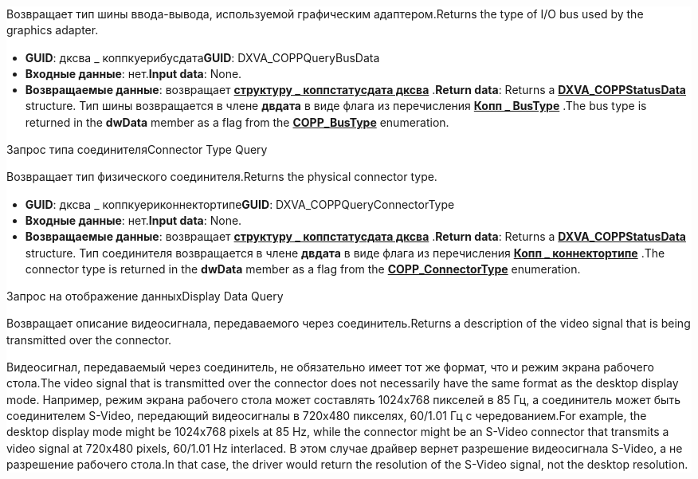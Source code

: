 <span data-ttu-id="b1652-125">Возвращает тип шины ввода-вывода, используемой графическим адаптером.</span><span class="sxs-lookup"><span data-stu-id="b1652-125">Returns the type of I/O bus used by the graphics adapter.</span></span>

-   <span data-ttu-id="b1652-126">**GUID**: дксва \_ коппкуерибусдата</span><span class="sxs-lookup"><span data-stu-id="b1652-126">**GUID**: DXVA\_COPPQueryBusData</span></span>
-   <span data-ttu-id="b1652-127">**Входные данные**: нет.</span><span class="sxs-lookup"><span data-stu-id="b1652-127">**Input data**: None.</span></span>
-   <span data-ttu-id="b1652-128">**Возвращаемые данные**: возвращает [**структуру \_ коппстатусдата дксва**](/windows/desktop/api/dxva9typ/ns-dxva9typ-dxva_coppstatusdata) .</span><span class="sxs-lookup"><span data-stu-id="b1652-128">**Return data**: Returns a [**DXVA\_COPPStatusData**](/windows/desktop/api/dxva9typ/ns-dxva9typ-dxva_coppstatusdata) structure.</span></span> <span data-ttu-id="b1652-129">Тип шины возвращается в члене **двдата** в виде флага из перечисления [**Копп \_ BusType**](/windows/desktop/api/dxva9typ/ne-dxva9typ-copp_bustype) .</span><span class="sxs-lookup"><span data-stu-id="b1652-129">The bus type is returned in the **dwData** member as a flag from the [**COPP\_BusType**](/windows/desktop/api/dxva9typ/ne-dxva9typ-copp_bustype) enumeration.</span></span>

<span data-ttu-id="b1652-130">Запрос типа соединителя</span><span class="sxs-lookup"><span data-stu-id="b1652-130">Connector Type Query</span></span>

<span data-ttu-id="b1652-131">Возвращает тип физического соединителя.</span><span class="sxs-lookup"><span data-stu-id="b1652-131">Returns the physical connector type.</span></span>

-   <span data-ttu-id="b1652-132">**GUID**: дксва \_ коппкуериконнектортипе</span><span class="sxs-lookup"><span data-stu-id="b1652-132">**GUID**: DXVA\_COPPQueryConnectorType</span></span>
-   <span data-ttu-id="b1652-133">**Входные данные**: нет.</span><span class="sxs-lookup"><span data-stu-id="b1652-133">**Input data**: None.</span></span>
-   <span data-ttu-id="b1652-134">**Возвращаемые данные**: возвращает [**структуру \_ коппстатусдата дксва**](/windows/desktop/api/dxva9typ/ns-dxva9typ-dxva_coppstatusdata) .</span><span class="sxs-lookup"><span data-stu-id="b1652-134">**Return data**: Returns a [**DXVA\_COPPStatusData**](/windows/desktop/api/dxva9typ/ns-dxva9typ-dxva_coppstatusdata) structure.</span></span> <span data-ttu-id="b1652-135">Тип соединителя возвращается в члене **двдата** в виде флага из перечисления [**Копп \_ коннектортипе**](/windows/desktop/api/dxva9typ/ne-dxva9typ-copp_connectortype) .</span><span class="sxs-lookup"><span data-stu-id="b1652-135">The connector type is returned in the **dwData** member as a flag from the [**COPP\_ConnectorType**](/windows/desktop/api/dxva9typ/ne-dxva9typ-copp_connectortype) enumeration.</span></span>

<span data-ttu-id="b1652-136">Запрос на отображение данных</span><span class="sxs-lookup"><span data-stu-id="b1652-136">Display Data Query</span></span>

<span data-ttu-id="b1652-137">Возвращает описание видеосигнала, передаваемого через соединитель.</span><span class="sxs-lookup"><span data-stu-id="b1652-137">Returns a description of the video signal that is being transmitted over the connector.</span></span>

<span data-ttu-id="b1652-138">Видеосигнал, передаваемый через соединитель, не обязательно имеет тот же формат, что и режим экрана рабочего стола.</span><span class="sxs-lookup"><span data-stu-id="b1652-138">The video signal that is transmitted over the connector does not necessarily have the same format as the desktop display mode.</span></span> <span data-ttu-id="b1652-139">Например, режим экрана рабочего стола может составлять 1024x768 пикселей в 85 Гц, а соединитель может быть соединителем S-Video, передающий видеосигналы в 720x480 пикселях, 60/1.01 Гц с чередованием.</span><span class="sxs-lookup"><span data-stu-id="b1652-139">For example, the desktop display mode might be 1024x768 pixels at 85 Hz, while the connector might be an S-Video connector that transmits a video signal at 720x480 pixels, 60/1.01 Hz interlaced.</span></span> <span data-ttu-id="b1652-140">В этом случае драйвер вернет разрешение видеосигнала S-Video, а не разрешение рабочего стола.</span><span class="sxs-lookup"><span data-stu-id="b1652-140">In that case, the driver would return the resolution of the S-Video signal, not the desktop resolution.</span></span>
